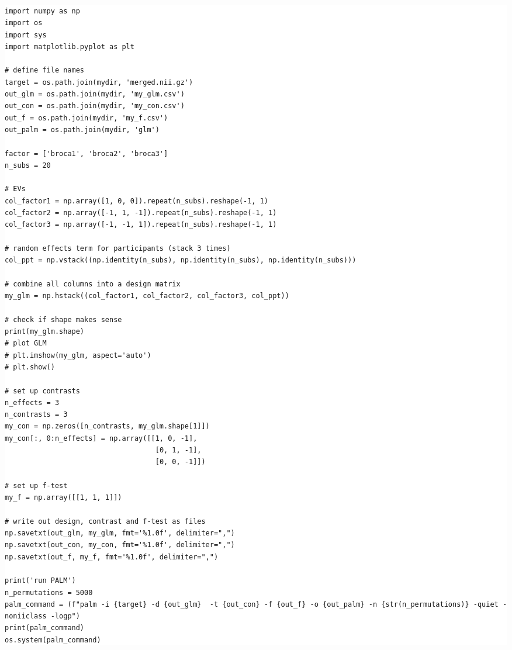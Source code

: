 ```
import numpy as np
import os
import sys
import matplotlib.pyplot as plt

# define file names
target = os.path.join(mydir, 'merged.nii.gz')
out_glm = os.path.join(mydir, 'my_glm.csv')
out_con = os.path.join(mydir, 'my_con.csv')
out_f = os.path.join(mydir, 'my_f.csv')
out_palm = os.path.join(mydir, 'glm')

factor = ['broca1', 'broca2', 'broca3']
n_subs = 20

# EVs
col_factor1 = np.array([1, 0, 0]).repeat(n_subs).reshape(-1, 1)
col_factor2 = np.array([-1, 1, -1]).repeat(n_subs).reshape(-1, 1)
col_factor3 = np.array([-1, -1, 1]).repeat(n_subs).reshape(-1, 1)

# random effects term for participants (stack 3 times)
col_ppt = np.vstack((np.identity(n_subs), np.identity(n_subs), np.identity(n_subs)))

# combine all columns into a design matrix
my_glm = np.hstack((col_factor1, col_factor2, col_factor3, col_ppt))

# check if shape makes sense
print(my_glm.shape)
# plot GLM
# plt.imshow(my_glm, aspect='auto')
# plt.show()

# set up contrasts
n_effects = 3
n_contrasts = 3
my_con = np.zeros([n_contrasts, my_glm.shape[1]])
my_con[:, 0:n_effects] = np.array([[1, 0, -1],
                                    [0, 1, -1],
                                    [0, 0, -1]])

# set up f-test
my_f = np.array([[1, 1, 1]])

# write out design, contrast and f-test as files
np.savetxt(out_glm, my_glm, fmt='%1.0f', delimiter=",")
np.savetxt(out_con, my_con, fmt='%1.0f', delimiter=",")
np.savetxt(out_f, my_f, fmt='%1.0f', delimiter=",")

print('run PALM')
n_permutations = 5000
palm_command = (f"palm -i {target} -d {out_glm}  -t {out_con} -f {out_f} -o {out_palm} -n {str(n_permutations)} -quiet -noniiclass -logp")
print(palm_command)
os.system(palm_command)
```
